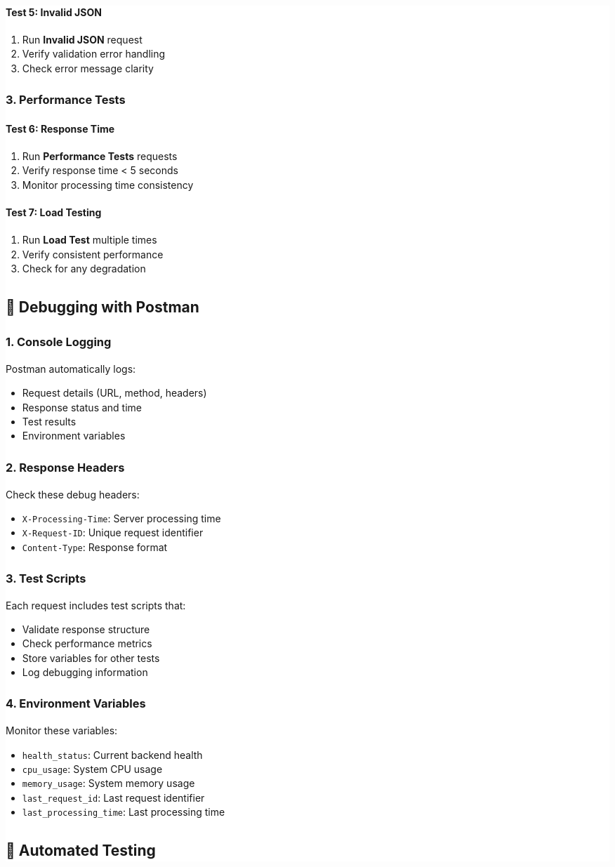 #### Test 5: Invalid JSON
1. Run **Invalid JSON** request
2. Verify validation error handling
3. Check error message clarity

### 3. Performance Tests

#### Test 6: Response Time
1. Run **Performance Tests** requests
2. Verify response time < 5 seconds
3. Monitor processing time consistency

#### Test 7: Load Testing
1. Run **Load Test** multiple times
2. Verify consistent performance
3. Check for any degradation

## 🐛 Debugging with Postman

### 1. Console Logging
Postman automatically logs:
- Request details (URL, method, headers)
- Response status and time
- Test results
- Environment variables

### 2. Response Headers
Check these debug headers:
- `X-Processing-Time`: Server processing time
- `X-Request-ID`: Unique request identifier
- `Content-Type`: Response format

### 3. Test Scripts
Each request includes test scripts that:
- Validate response structure
- Check performance metrics
- Store variables for other tests
- Log debugging information

### 4. Environment Variables
Monitor these variables:
- `health_status`: Current backend health
- `cpu_usage`: System CPU usage
- `memory_usage`: System memory usage
- `last_request_id`: Last request identifier
- `last_processing_time`: Last processing time

## 🤖 Automated Testing

